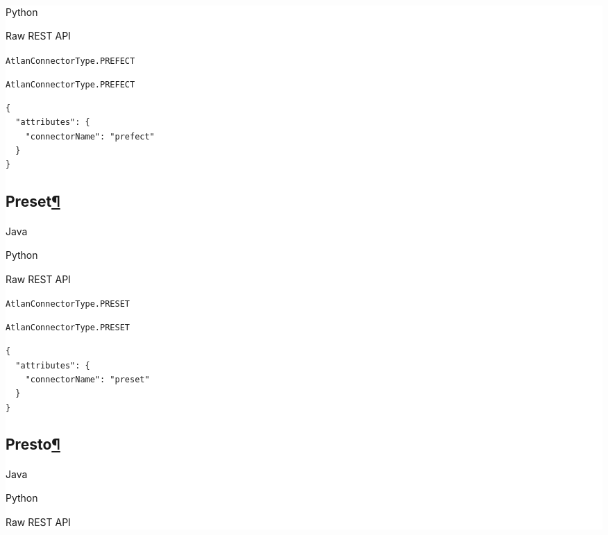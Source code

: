 Python

Raw REST API

```
AtlanConnectorType.PREFECT

```

```
AtlanConnectorType.PREFECT

```

```
{
  "attributes": {
    "connectorName": "prefect"
  }
}

```

Preset[¶](#preset "Permanent link")
-----------------------------------

Java

Python

Raw REST API

```
AtlanConnectorType.PRESET

```

```
AtlanConnectorType.PRESET

```

```
{
  "attributes": {
    "connectorName": "preset"
  }
}

```

Presto[¶](#presto "Permanent link")
-----------------------------------

Java

Python

Raw REST API
